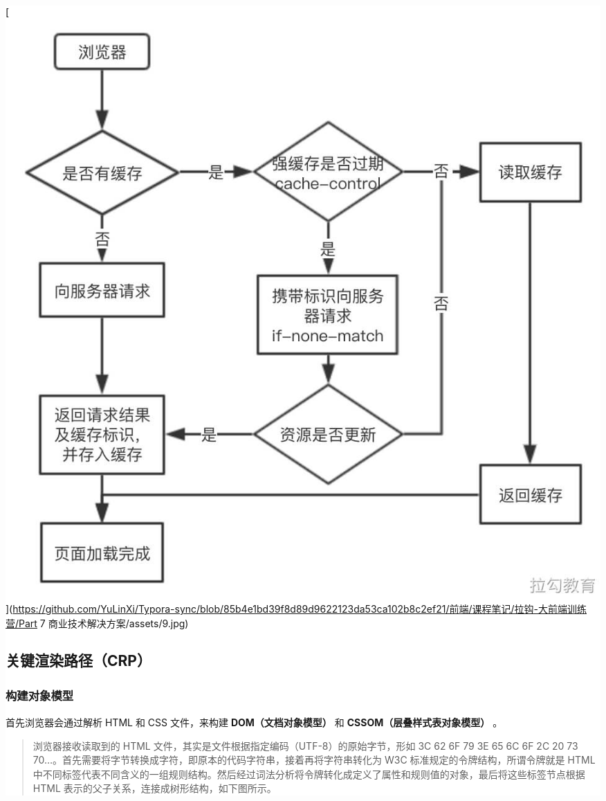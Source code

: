 [![9](前端性能优化.assets/9.jpg)](https://github.com/YuLinXi/Typora-sync/blob/85b4e1bd39f8d89d9622123da53ca102b8c2ef21/前端/课程笔记/拉钩-大前端训练营/Part 7 商业技术解决方案/assets/9.jpg)

## 关键渲染路径（CRP）

### 构建对象模型

首先浏览器会通过解析 HTML 和 CSS 文件，来构建 **DOM（文档对象模型）** 和 **CSSOM（层叠样式表对象模型）** 。

> 浏览器接收读取到的 HTML 文件，其实是文件根据指定编码（UTF-8）的原始字节，形如 3C 62 6F 79 3E 65 6C 6F 2C 20 73 70…。首先需要将字节转换成字符，即原本的代码字符串，接着再将字符串转化为 W3C 标准规定的令牌结构，所谓令牌就是 HTML 中不同标签代表不同含义的一组规则结构。然后经过词法分析将令牌转化成定义了属性和规则值的对象，最后将这些标签节点根据 HTML 表示的父子关系，连接成树形结构，如下图所示。
